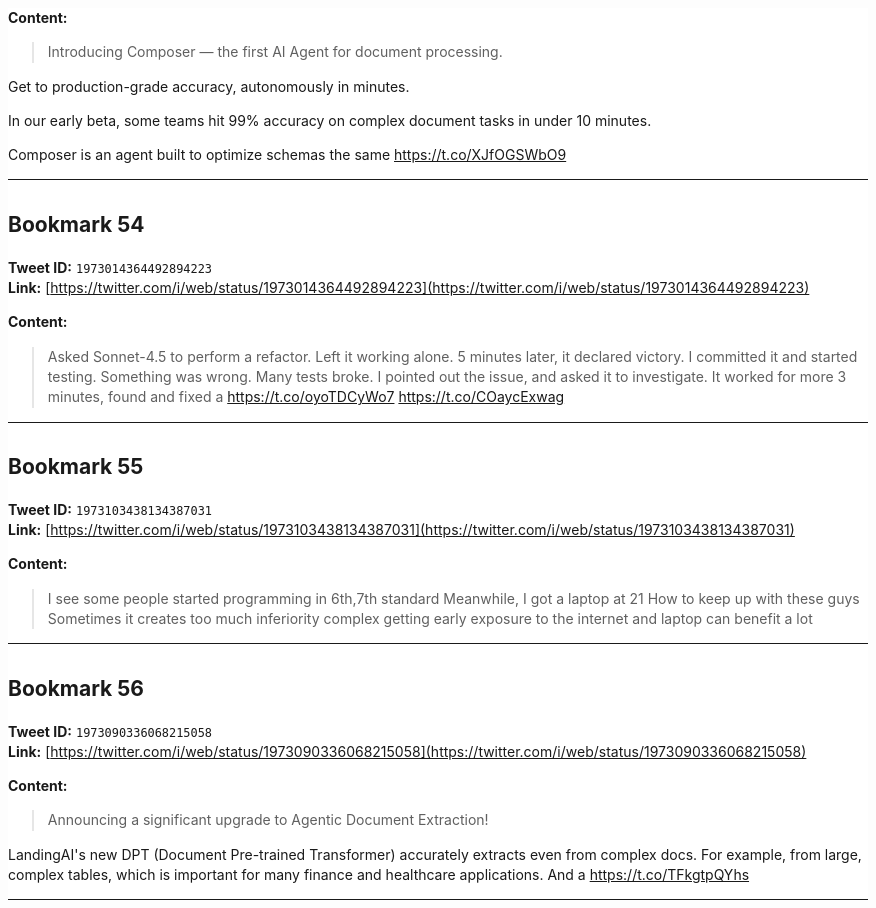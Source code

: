 **Content:**
> Introducing Composer — the first AI Agent for document processing.

Get to production-grade accuracy, autonomously in minutes.

In our early beta, some teams hit 99% accuracy on complex document tasks in under 10 minutes.

Composer is an agent built to optimize schemas the same https://t.co/XJfOGSWbO9

---

## Bookmark 54

**Tweet ID:** `1973014364492894223`  
**Link:** [https://twitter.com/i/web/status/1973014364492894223](https://twitter.com/i/web/status/1973014364492894223)

**Content:**
> Asked Sonnet-4.5 to perform a refactor.
Left it working alone.
5 minutes later, it declared victory.
I committed it and started testing.
Something was wrong. Many tests broke.
I pointed out the issue, and asked it to investigate.
It worked for more 3 minutes, found and fixed a https://t.co/oyoTDCyWo7 https://t.co/COaycExwag

---

## Bookmark 55

**Tweet ID:** `1973103438134387031`  
**Link:** [https://twitter.com/i/web/status/1973103438134387031](https://twitter.com/i/web/status/1973103438134387031)

**Content:**
> I see some people started programming in 6th,7th standard 
Meanwhile, I got a laptop at 21
How to keep up with these guys 
Sometimes it creates too much inferiority complex 
getting early exposure to the internet and laptop can benefit a lot

---

## Bookmark 56

**Tweet ID:** `1973090336068215058`  
**Link:** [https://twitter.com/i/web/status/1973090336068215058](https://twitter.com/i/web/status/1973090336068215058)

**Content:**
> Announcing a significant upgrade to Agentic Document Extraction! 

LandingAI's new DPT (Document Pre-trained Transformer) accurately extracts even from complex docs. For example, from large, complex tables, which is important for many finance and healthcare applications. And a https://t.co/TFkgtpQYhs

---